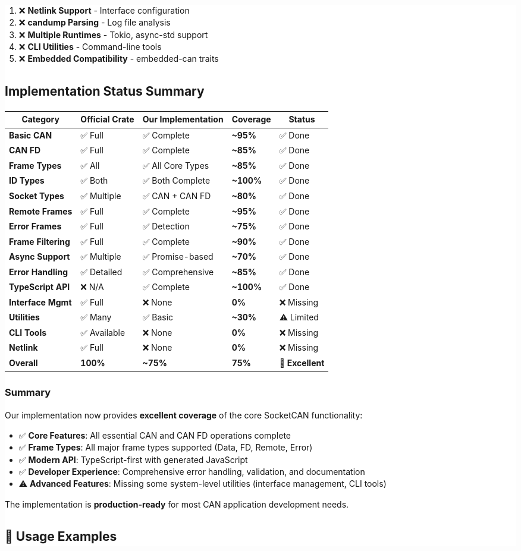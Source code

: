 1. ❌ **Netlink Support** - Interface configuration
2. ❌ **candump Parsing** - Log file analysis
3. ❌ **Multiple Runtimes** - Tokio, async-std support
4. ❌ **CLI Utilities** - Command-line tools
5. ❌ **Embedded Compatibility** - embedded-can traits

## Implementation Status Summary

| Category            | Official Crate | Our Implementation | Coverage  | Status           |
| ------------------- | -------------- | ------------------ | --------- | ---------------- |
| **Basic CAN**       | ✅ Full        | ✅ Complete        | **~95%**  | ✅ Done          |
| **CAN FD**          | ✅ Full        | ✅ Complete        | **~85%**  | ✅ Done          |
| **Frame Types**     | ✅ All         | ✅ All Core Types  | **~85%**  | ✅ Done          |
| **ID Types**        | ✅ Both        | ✅ Both Complete   | **~100%** | ✅ Done          |
| **Socket Types**    | ✅ Multiple    | ✅ CAN + CAN FD    | **~80%**  | ✅ Done          |
| **Remote Frames**   | ✅ Full        | ✅ Complete        | **~95%**  | ✅ Done          |
| **Error Frames**    | ✅ Full        | ✅ Detection       | **~75%**  | ✅ Done          |
| **Frame Filtering** | ✅ Full        | ✅ Complete        | **~90%**  | ✅ Done          |
| **Async Support**   | ✅ Multiple    | ✅ Promise-based   | **~70%**  | ✅ Done          |
| **Error Handling**  | ✅ Detailed    | ✅ Comprehensive   | **~85%**  | ✅ Done          |
| **TypeScript API**  | ❌ N/A         | ✅ Complete        | **~100%** | ✅ Done          |
| **Interface Mgmt**  | ✅ Full        | ❌ None            | **0%**    | ❌ Missing       |
| **Utilities**       | ✅ Many        | ✅ Basic           | **~30%**  | ⚠️ Limited       |
| **CLI Tools**       | ✅ Available   | ❌ None            | **0%**    | ❌ Missing       |
| **Netlink**         | ✅ Full        | ❌ None            | **0%**    | ❌ Missing       |
| **Overall**         | **100%**       | **~75%**           | **75%**   | 🎯 **Excellent** |

### Summary

Our implementation now provides **excellent coverage** of the core SocketCAN functionality:

- ✅ **Core Features**: All essential CAN and CAN FD operations complete
- ✅ **Frame Types**: All major frame types supported (Data, FD, Remote, Error)
- ✅ **Modern API**: TypeScript-first with generated JavaScript
- ✅ **Developer Experience**: Comprehensive error handling, validation, and documentation
- ⚠️ **Advanced Features**: Missing some system-level utilities (interface management, CLI tools)

The implementation is **production-ready** for most CAN application development needs.

## 🚀 Usage Examples
